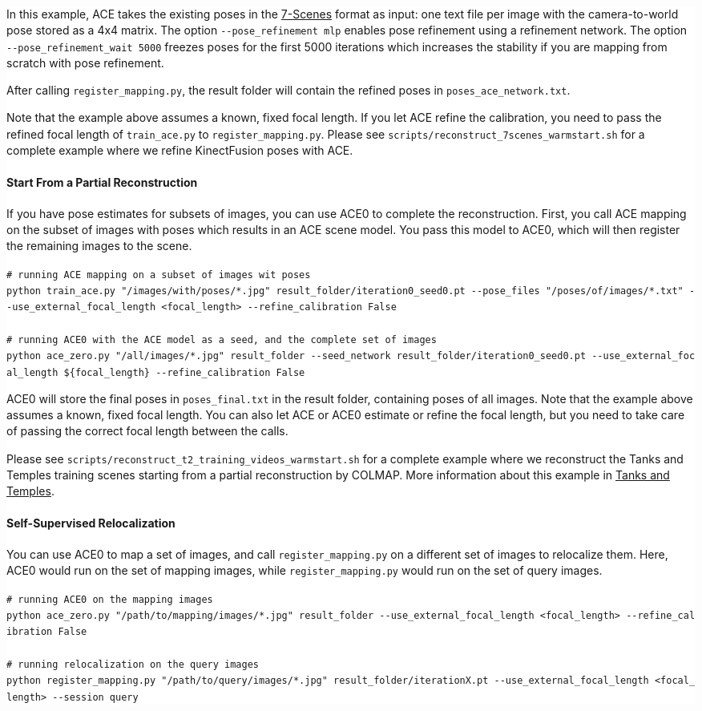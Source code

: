 In this example, ACE takes the existing poses in the [7-Scenes](#7-scenes) format as input: one text file per image with the camera-to-world pose stored as a 4x4 matrix.
The option `--pose_refinement mlp` enables pose refinement using a refinement network.
The option `--pose_refinement_wait 5000` freezes poses for the first 5000 iterations which increases the stability if you are mapping from scratch with pose refinement.

After calling `register_mapping.py`, the result folder will contain the refined poses in `poses_ace_network.txt`.

Note that the example above assumes a known, fixed focal length. If you let ACE refine the calibration, you need to pass the refined focal length of `train_ace.py` to `register_mapping.py`.
Please see `scripts/reconstruct_7scenes_warmstart.sh` for a complete example where we refine KinectFusion poses with ACE.

#### Start From a Partial Reconstruction

If you have pose estimates for subsets of images, you can use ACE0 to complete the reconstruction.
First, you call ACE mapping on the subset of images with poses which results in an ACE scene model.
You pass this model to ACE0, which will then register the remaining images to the scene.

```shell
# running ACE mapping on a subset of images wit poses
python train_ace.py "/images/with/poses/*.jpg" result_folder/iteration0_seed0.pt --pose_files "/poses/of/images/*.txt" --use_external_focal_length <focal_length> --refine_calibration False

# running ACE0 with the ACE model as a seed, and the complete set of images
python ace_zero.py "/all/images/*.jpg" result_folder --seed_network result_folder/iteration0_seed0.pt --use_external_focal_length ${focal_length} --refine_calibration False
```

ACE0 will store the final poses in `poses_final.txt` in the result folder, containing poses of all images.
Note that the example above assumes a known, fixed focal length.
You can also let ACE or ACE0 estimate or refine the focal length, but you need to take care of passing the correct focal length between the calls.

Please see `scripts/reconstruct_t2_training_videos_warmstart.sh` for a complete example where we reconstruct the Tanks and Temples training scenes starting from a partial reconstruction by COLMAP. More information about this example in [Tanks and Temples](#tanks-and-temples).

#### Self-Supervised Relocalization

You can use ACE0 to map a set of images, and call `register_mapping.py` on a different set of images to relocalize them.
Here, ACE0 would run on the set of mapping images, while `register_mapping.py` would run on the set of query images.

```shell
# running ACE0 on the mapping images
python ace_zero.py "/path/to/mapping/images/*.jpg" result_folder --use_external_focal_length <focal_length> --refine_calibration False

# running relocalization on the query images
python register_mapping.py "/path/to/query/images/*.jpg" result_folder/iterationX.pt --use_external_focal_length <focal_length> --session query
```
